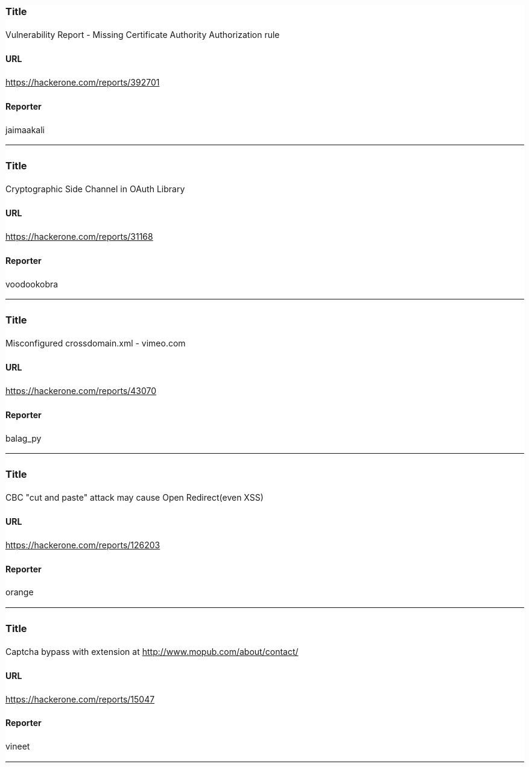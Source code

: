 
### Title
Vulnerability Report - Missing Certificate Authority Authorization rule
#### URL 
https://hackerone.com/reports/392701
#### Reporter 
jaimaakali

---


### Title
Cryptographic Side Channel in OAuth Library
#### URL 
https://hackerone.com/reports/31168
#### Reporter 
voodookobra

---


### Title
Misconfigured crossdomain.xml - vimeo.com
#### URL 
https://hackerone.com/reports/43070
#### Reporter 
balag_py

---


### Title
CBC "cut and paste" attack may cause Open Redirect(even XSS)
#### URL 
https://hackerone.com/reports/126203
#### Reporter 
orange

---


### Title
Captcha bypass with extension at http://www.mopub.com/about/contact/
#### URL 
https://hackerone.com/reports/15047
#### Reporter 
vineet

---
